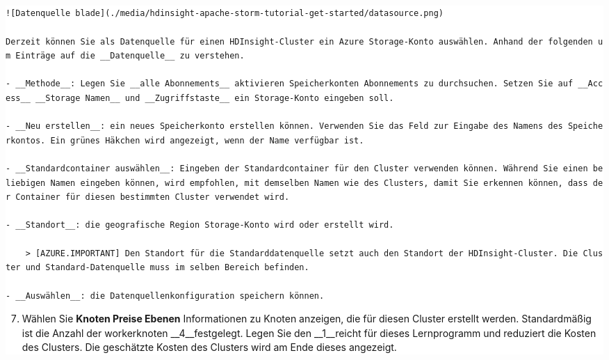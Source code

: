     ![Datenquelle blade](./media/hdinsight-apache-storm-tutorial-get-started/datasource.png)

    Derzeit können Sie als Datenquelle für einen HDInsight-Cluster ein Azure Storage-Konto auswählen. Anhand der folgenden um Einträge auf die __Datenquelle__ zu verstehen.

    - __Methode__: Legen Sie __alle Abonnements__ aktivieren Speicherkonten Abonnements zu durchsuchen. Setzen Sie auf __Access__ __Storage Namen__ und __Zugriffstaste__ ein Storage-Konto eingeben soll.

    - __Neu erstellen__: ein neues Speicherkonto erstellen können. Verwenden Sie das Feld zur Eingabe des Namens des Speicherkontos. Ein grünes Häkchen wird angezeigt, wenn der Name verfügbar ist.

    - __Standardcontainer auswählen__: Eingeben der Standardcontainer für den Cluster verwenden können. Während Sie einen beliebigen Namen eingeben können, wird empfohlen, mit demselben Namen wie des Clusters, damit Sie erkennen können, dass der Container für diesen bestimmten Cluster verwendet wird.

    - __Standort__: die geografische Region Storage-Konto wird oder erstellt wird.

        > [AZURE.IMPORTANT] Den Standort für die Standarddatenquelle setzt auch den Standort der HDInsight-Cluster. Die Cluster und Standard-Datenquelle muss im selben Bereich befinden.

    - __Auswählen__: die Datenquellenkonfiguration speichern können.

7. Wählen Sie __Knoten Preise Ebenen__ Informationen zu Knoten anzeigen, die für diesen Cluster erstellt werden. Standardmäßig ist die Anzahl der workerknoten __4__festgelegt. Legen Sie den __1__reicht für dieses Lernprogramm und reduziert die Kosten des Clusters. Die geschätzte Kosten des Clusters wird am Ende dieses angezeigt.


[apachestorm]: https://storm.incubator.apache.org
[stormdocs]: http://storm.incubator.apache.org/documentation/Documentation.html
[stormstarter]: https://github.com/apache/storm/tree/master/examples/storm-starter
[stormjavadocs]: https://storm.incubator.apache.org/apidocs/
[azureportal]: https://manage.windowsazure.com/
[hdinsight-provision]: hdinsight-provision-clusters.md
[preview-portal]: https://portal.azure.com/